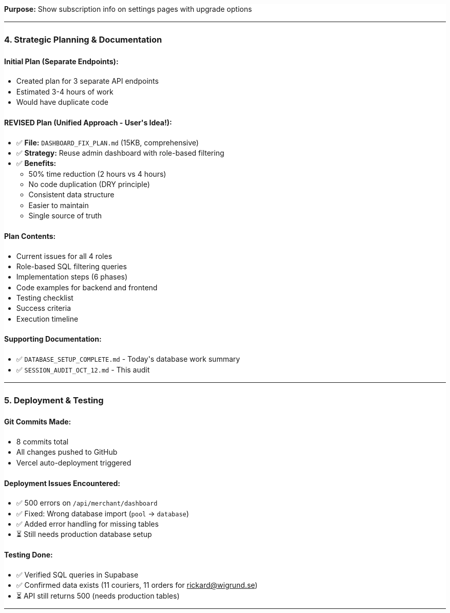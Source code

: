 **Purpose:** Show subscription info on settings pages with upgrade options

---

### **4. Strategic Planning & Documentation**

#### **Initial Plan (Separate Endpoints):**
- Created plan for 3 separate API endpoints
- Estimated 3-4 hours of work
- Would have duplicate code

#### **REVISED Plan (Unified Approach - User's Idea!):**
- ✅ **File:** `DASHBOARD_FIX_PLAN.md` (15KB, comprehensive)
- ✅ **Strategy:** Reuse admin dashboard with role-based filtering
- ✅ **Benefits:**
  - 50% time reduction (2 hours vs 4 hours)
  - No code duplication (DRY principle)
  - Consistent data structure
  - Easier to maintain
  - Single source of truth

#### **Plan Contents:**
- Current issues for all 4 roles
- Role-based SQL filtering queries
- Implementation steps (6 phases)
- Code examples for backend and frontend
- Testing checklist
- Success criteria
- Execution timeline

#### **Supporting Documentation:**
- ✅ `DATABASE_SETUP_COMPLETE.md` - Today's database work summary
- ✅ `SESSION_AUDIT_OCT_12.md` - This audit

---

### **5. Deployment & Testing**

#### **Git Commits Made:**
- 8 commits total
- All changes pushed to GitHub
- Vercel auto-deployment triggered

#### **Deployment Issues Encountered:**
- ✅ 500 errors on `/api/merchant/dashboard`
- ✅ Fixed: Wrong database import (`pool` → `database`)
- ✅ Added error handling for missing tables
- ⏳ Still needs production database setup

#### **Testing Done:**
- ✅ Verified SQL queries in Supabase
- ✅ Confirmed data exists (11 couriers, 11 orders for rickard@wigrund.se)
- ⏳ API still returns 500 (needs production tables)

---